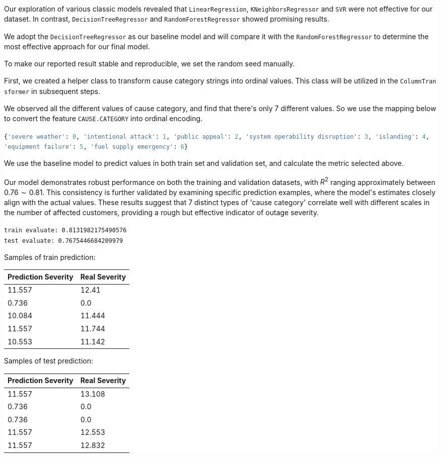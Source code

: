 Our exploration of various classic models revealed that `LinearRegression`, `KNeighborsRegressor` and `SVR` were not effective for our dataset. In contrast, `DecisionTreeRegressor` and `RandomForestRegressor` showed promising results. 

We adopt the `DecisionTreeRegressor` as our baseline model and will compare it with the `RandomForestRegressor` to determine the most effective approach for our final model.

To make our reported result stable and reproducible, we set the random seed manually.

First, we created a helper class to transform cause category strings into ordinal values. This class will be utilized in the `ColumnTransformer` in subsequent steps.

We observed all the different values of cause category, and find that there's only 7 different values. So we use the mapping below to convert the feature `CAUSE.CATEGORY` into ordinal encoding.

```python
{'severe weather': 0, 'intentional attack': 1, 'public appeal': 2, 'system operability disruption': 3, 'islanding': 4, 'equipment failure': 5, 'fuel supply emergency': 6}
```

We use the baseline model to predict values in both train set and validation set, and calculate the metric selected above.

Our model demonstrates robust performance on both the training and validation datasets, with $R^2$ ranging approximately between $0.76\sim0.81$. This consistency is further validated by examining specific prediction examples, where the model's estimates closely align with the actual values. These results suggest that $7$ distinct types of 'cause category' correlate well with different scales in the number of affected customers, providing a rough but effective indicator of outage severity.

```
train evaluate: 0.8131982175490576
test evaluate: 0.7675446684209979
```

Samples of train prediction:

| Prediction Severity | Real Severity |
| ------------------- | ------------- |
| 11.557              | 12.41         |
| 0.736               | 0.0           |
| 10.084              | 11.444        |
| 11.557              | 11.744        |
| 10.553              | 11.142        |

Samples of test prediction:

| Prediction Severity | Real Severity |
| ------------------- | ------------- |
| 11.557              | 13.108        |
| 0.736               | 0.0           |
| 0.736               | 0.0           |
| 11.557              | 12.553        |
| 11.557              | 12.832        |

